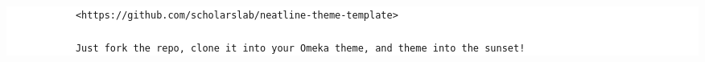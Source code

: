                 <https://github.com/scholarslab/neatline-theme-template>

                Just fork the repo, clone it into your Omeka theme, and theme into the sunset!

 [1]: https://github.com/scholarslab/neatline-theme-template
 [2]: http://dclure.org/logs/project-gemini-over-baja-california/
 [3]: https://github.com/scholarslab/astrolabe
 [4]: https://github.com/scholarslab/neatscape
 [5]: http://www.scholarslab.org/announcements/neatline-text/
 [6]: http://neatline.dclure.org/
 [7]: http://static.scholarslab.org/wp-content/uploads/2014/03/panorama.jpg
 [8]: https://github.com/davidmcclure/neatlight
 [9]: http://static.scholarslab.org/wp-content/uploads/2014/03/nltheme-tree.jpg
 [10]: http://en.wikipedia.org/wiki/Publish%E2%80%93subscribe_pattern
 [11]: https://github.com/marionettejs/backbone.wreqr#event-aggregator
 [12]: http://ricostacruz.com/nprogress/
 [13]: https://github.com/davidmcclure/neatlight/tree/master/neatline/exhibits/themes/gemini-over-baja-california/assets/javascripts/lines
 [14]: http://static.scholarslab.org/wp-content/uploads/2014/03/nltheme-tag.jpg
 [15]: http://gruntjs.com/
 [16]: http://static.scholarslab.org/wp-content/uploads/2014/03/file-concatenation.jpg